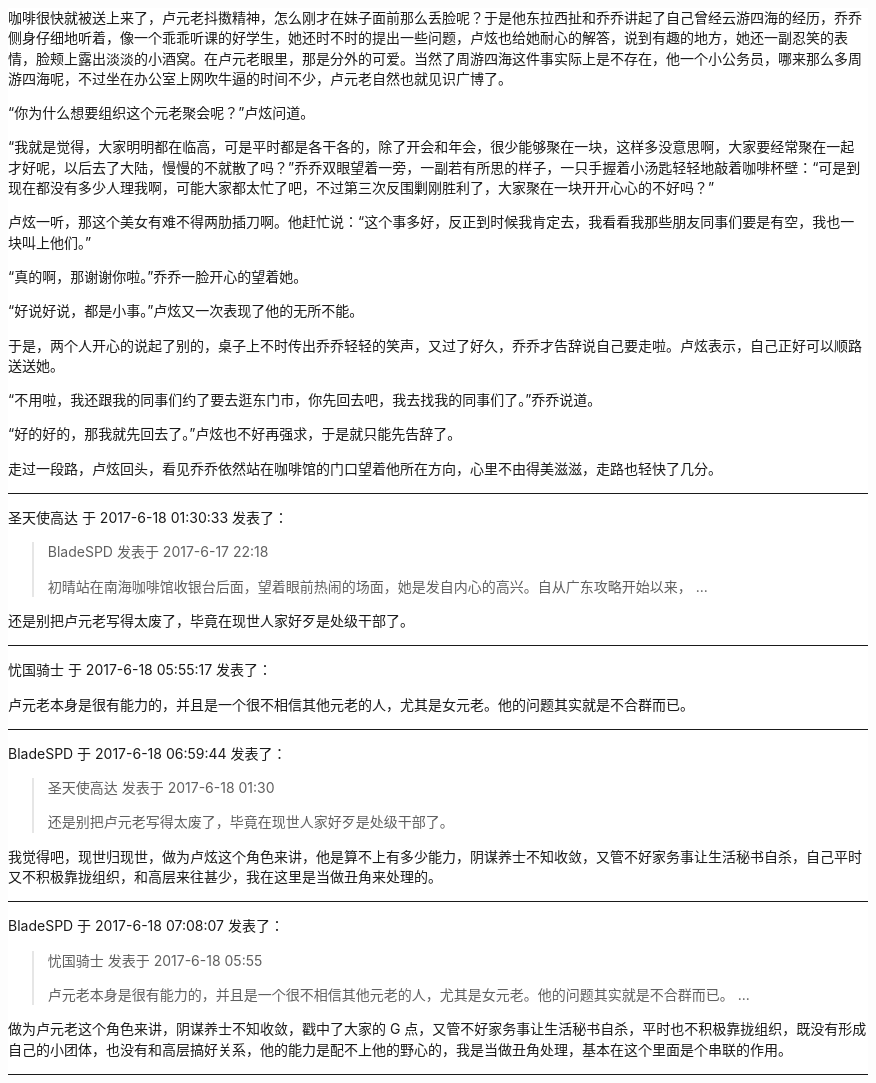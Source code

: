 咖啡很快就被送上来了，卢元老抖擞精神，怎么刚才在妹子面前那么丢脸呢？于是他东拉西扯和乔乔讲起了自己曾经云游四海的经历，乔乔侧身仔细地听着，像一个乖乖听课的好学生，她还时不时的提出一些问题，卢炫也给她耐心的解答，说到有趣的地方，她还一副忍笑的表情，脸颊上露出淡淡的小酒窝。在卢元老眼里，那是分外的可爱。当然了周游四海这件事实际上是不存在，他一个小公务员，哪来那么多周游四海呢，不过坐在办公室上网吹牛逼的时间不少，卢元老自然也就见识广博了。

“你为什么想要组织这个元老聚会呢？”卢炫问道。

“我就是觉得，大家明明都在临高，可是平时都是各干各的，除了开会和年会，很少能够聚在一块，这样多没意思啊，大家要经常聚在一起才好呢，以后去了大陆，慢慢的不就散了吗？”乔乔双眼望着一旁，一副若有所思的样子，一只手握着小汤匙轻轻地敲着咖啡杯壁：“可是到现在都没有多少人理我啊，可能大家都太忙了吧，不过第三次反围剿刚胜利了，大家聚在一块开开心心的不好吗？”

卢炫一听，那这个美女有难不得两肋插刀啊。他赶忙说：“这个事多好，反正到时候我肯定去，我看看我那些朋友同事们要是有空，我也一块叫上他们。”

“真的啊，那谢谢你啦。”乔乔一脸开心的望着她。

“好说好说，都是小事。”卢炫又一次表现了他的无所不能。

于是，两个人开心的说起了别的，桌子上不时传出乔乔轻轻的笑声，又过了好久，乔乔才告辞说自己要走啦。卢炫表示，自己正好可以顺路送送她。

“不用啦，我还跟我的同事们约了要去逛东门市，你先回去吧，我去找我的同事们了。”乔乔说道。

“好的好的，那我就先回去了。”卢炫也不好再强求，于是就只能先告辞了。

走过一段路，卢炫回头，看见乔乔依然站在咖啡馆的门口望着他所在方向，心里不由得美滋滋，走路也轻快了几分。

---

圣天使高达 于 2017-6-18 01:30:33 发表了：

> BladeSPD 发表于 2017-6-17 22:18
>
> 初晴站在南海咖啡馆收银台后面，望着眼前热闹的场面，她是发自内心的高兴。自从广东攻略开始以来， ...

还是别把卢元老写得太废了，毕竟在现世人家好歹是处级干部了。

---

忧国骑士 于 2017-6-18 05:55:17 发表了：

卢元老本身是很有能力的，并且是一个很不相信其他元老的人，尤其是女元老。他的问题其实就是不合群而已。

---

BladeSPD 于 2017-6-18 06:59:44 发表了：

> 圣天使高达 发表于 2017-6-18 01:30
>
> 还是别把卢元老写得太废了，毕竟在现世人家好歹是处级干部了。

我觉得吧，现世归现世，做为卢炫这个角色来讲，他是算不上有多少能力，阴谋养士不知收敛，又管不好家务事让生活秘书自杀，自己平时又不积极靠拢组织，和高层来往甚少，我在这里是当做丑角来处理的。

---

BladeSPD 于 2017-6-18 07:08:07 发表了：

> 忧国骑士 发表于 2017-6-18 05:55
>
> 卢元老本身是很有能力的，并且是一个很不相信其他元老的人，尤其是女元老。他的问题其实就是不合群而已。 ...

做为卢元老这个角色来讲，阴谋养士不知收敛，戳中了大家的 G 点，又管不好家务事让生活秘书自杀，平时也不积极靠拢组织，既没有形成自己的小团体，也没有和高层搞好关系，他的能力是配不上他的野心的，我是当做丑角处理，基本在这个里面是个串联的作用。

---
